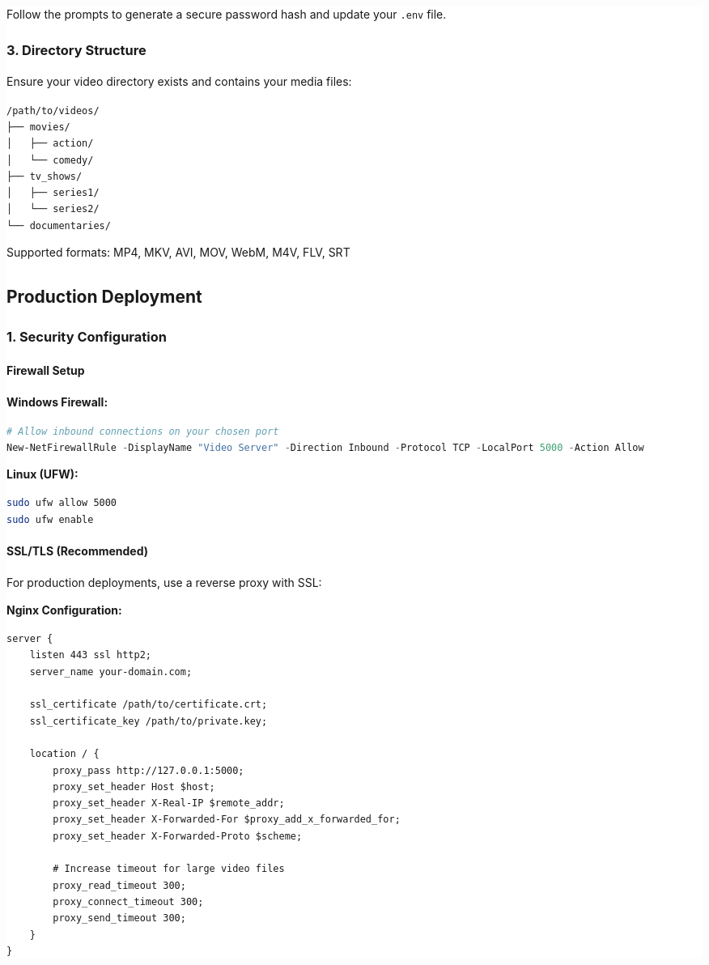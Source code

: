 Follow the prompts to generate a secure password hash and update your `.env` file.

### 3. Directory Structure

Ensure your video directory exists and contains your media files:

```
/path/to/videos/
├── movies/
│   ├── action/
│   └── comedy/
├── tv_shows/
│   ├── series1/
│   └── series2/
└── documentaries/
```

Supported formats: MP4, MKV, AVI, MOV, WebM, M4V, FLV, SRT

## Production Deployment

### 1. Security Configuration

#### Firewall Setup

**Windows Firewall:**
```powershell
# Allow inbound connections on your chosen port
New-NetFirewallRule -DisplayName "Video Server" -Direction Inbound -Protocol TCP -LocalPort 5000 -Action Allow
```

**Linux (UFW):**
```bash
sudo ufw allow 5000
sudo ufw enable
```

#### SSL/TLS (Recommended)

For production deployments, use a reverse proxy with SSL:

**Nginx Configuration:**
```nginx
server {
    listen 443 ssl http2;
    server_name your-domain.com;
    
    ssl_certificate /path/to/certificate.crt;
    ssl_certificate_key /path/to/private.key;
    
    location / {
        proxy_pass http://127.0.0.1:5000;
        proxy_set_header Host $host;
        proxy_set_header X-Real-IP $remote_addr;
        proxy_set_header X-Forwarded-For $proxy_add_x_forwarded_for;
        proxy_set_header X-Forwarded-Proto $scheme;
        
        # Increase timeout for large video files
        proxy_read_timeout 300;
        proxy_connect_timeout 300;
        proxy_send_timeout 300;
    }
}
```
